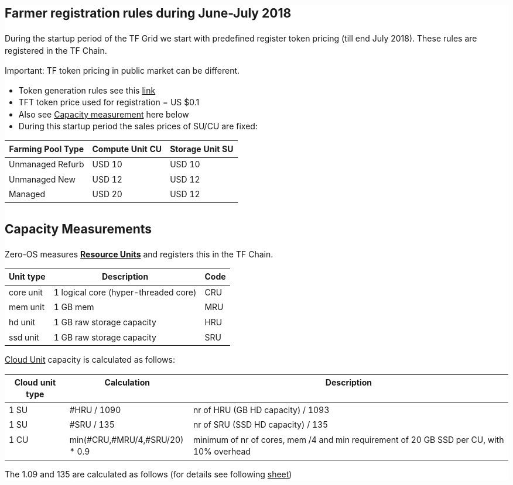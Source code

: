 <a id='registration-rules'></a>

## Farmer registration rules during June-July 2018

During the startup period of the TF Grid we start with predefined register token pricing (till end July 2018).
These rules are registered in the TF Chain.

Important: TF token pricing in public market can be different.

- Token generation rules see this [link](https://docs.grid.tf/threefold/info/src/branch/master/concepts/threefold_principles.md#creation-of-tfts)
- TFT token price used for registration = US $0.1
- Also see [Capacity measurement](#capacity-measurements) here below
- During this startup period the sales prices of SU/CU are fixed:

| Farming Pool Type | Compute Unit CU | Storage Unit SU |
| ------ | ------ | ------ |
| Unmanaged Refurb | USD 10 | USD 10 |
| Unmanaged New | USD 12 | USD 12 |
| Managed | USD 20 | USD 12 |


<a id='capacity-measurements'></a>

## Capacity Measurements

Zero-OS measures [**Resource Units**](https://docs.grid.tf/threefold/info/src/branch/master/concepts/resource_units.md) and registers this in the TF Chain.

| Unit type | Description | Code |
| --- | --- | --- |
| core unit     | 1 logical core (hyper-threaded core) | CRU |
| mem unit      | 1 GB mem	| MRU |
| hd unit       | 1 GB raw storage capacity | HRU |
| ssd unit      | 1 GB	raw storage capacity | SRU |

[Cloud Unit](https://docs.grid.tf/threefold/info/src/branch/master/concepts/cloud_units.md) capacity is calculated as follows:

| Cloud unit type | Calculation | Description |
| --- | --- | --- |
| 1 SU | #HRU / 1090 | nr of HRU (GB HD capacity) / 1093 |
| 1 SU | #SRU / 135 | nr of SRU (SSD HD capacity) / 135 |
| 1 CU | min(#CRU,#MRU/4,#SRU/20) * 0.9 | minimum of nr of cores, mem /4 and min requirement of 20 GB SSD per CU, with 10% overhead |

The 1.09 and 135 are calculated as follows (for details see following [sheet](https://docs.google.com/spreadsheets/d/1TsrG_bvrPl1I4q6FLScLwZDfe5HJ_DWOfY9RjZ8fZI4/edit#gid=75337142))

